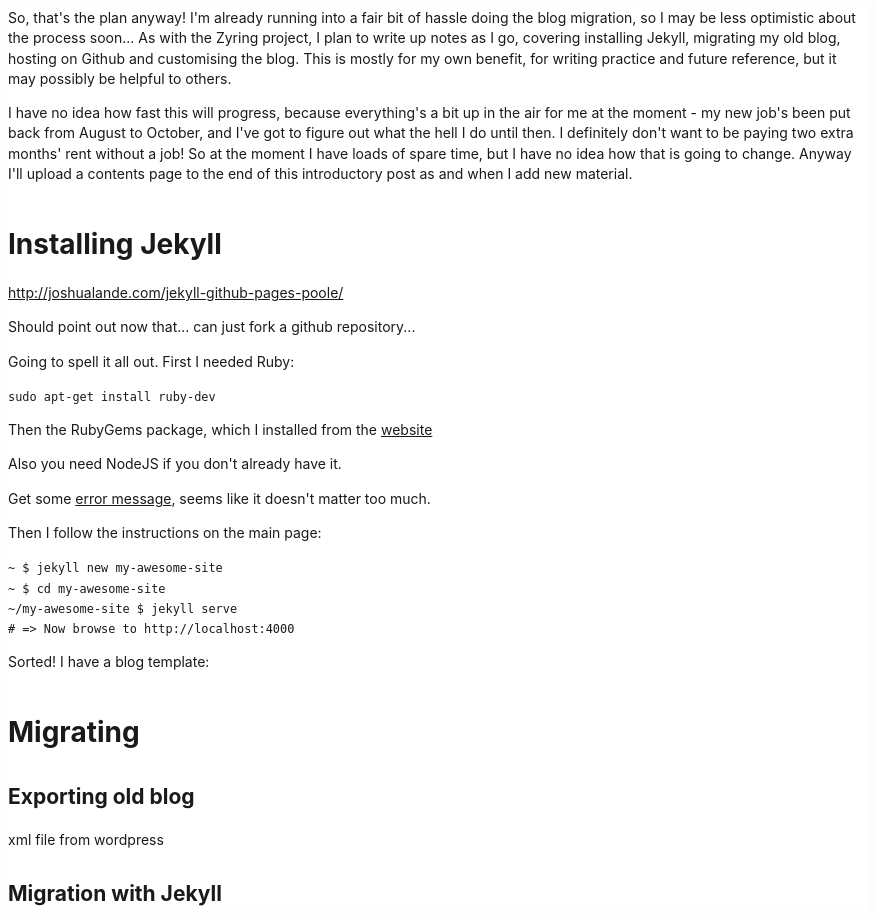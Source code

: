 [latexproject]:http://www.latex-project.org/

So, that's the plan anyway! I'm already running into a fair bit of hassle doing the blog migration, so I may be less optimistic about the process soon... As with the Zyring project, I plan to write up notes as I go, covering installing Jekyll, migrating my old blog, hosting on Github and customising the blog. This is mostly for my own benefit, for writing practice and future reference, but it may possibly be helpful to others. 

I have no idea how fast this will progress, because everything's a bit up in the air for me at the moment - my new job's been put back from August to October, and I've got to figure out what the hell I do until then. I definitely don't want to be paying two extra months' rent without a job! So at the moment I have loads of spare time, but I have no idea how that is going to change. Anyway I'll upload a contents page to the end of this introductory post as and when I add new material.



Installing Jekyll
=================

http://joshualande.com/jekyll-github-pages-poole/

Should point out now that... can just fork a github repository...

[jekyllnow]:https://github.com/barryclark/jekyll-now

Going to spell it all out. First I needed Ruby:

```
sudo apt-get install ruby-dev
```
Then the RubyGems package, which I installed from the [website][rubygems]

[rubygems]:https://rubygems.org/pages/download

Also you need NodeJS if you don't already have it.

Get some [error message][error], seems like it doesn't matter too much.

[error]:http://stackoverflow.com/questions/9562582/issue-occuring-while-installing-gem

Then I follow the instructions on the main page:

```
~ $ jekyll new my-awesome-site
~ $ cd my-awesome-site
~/my-awesome-site $ jekyll serve
# => Now browse to http://localhost:4000

```
Sorted! I have a blog template:

Migrating
=========

Exporting old blog
------------------

xml file from wordpress

Migration with Jekyll
---------------------

